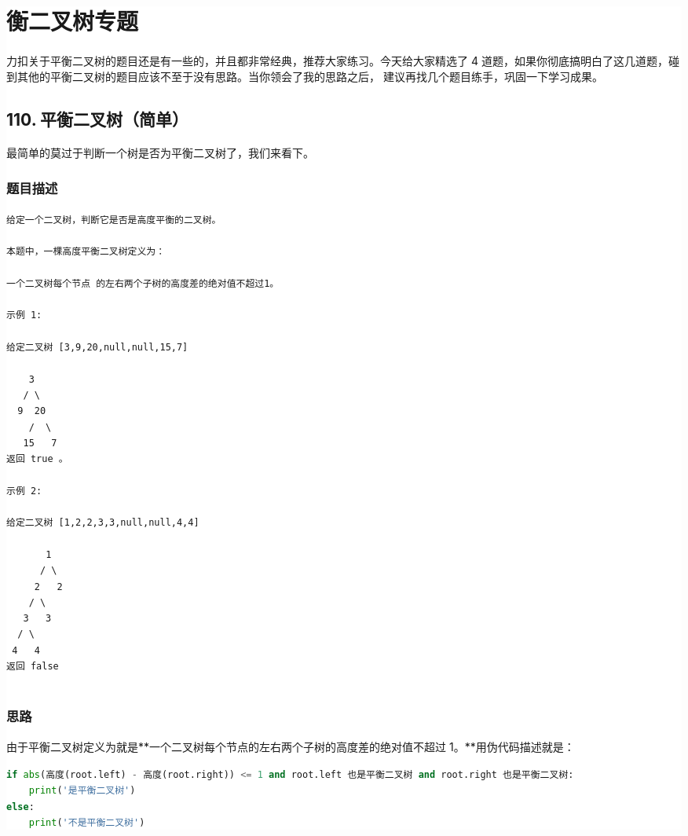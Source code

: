 # 衡二叉树专题

力扣关于平衡二叉树的题目还是有一些的，并且都非常经典，推荐大家练习。今天给大家精选了 4 道题，如果你彻底搞明白了这几道题，碰到其他的平衡二叉树的题目应该不至于没有思路。当你领会了我的思路之后， 建议再找几个题目练手，巩固一下学习成果。

## 110. 平衡二叉树（简单）

最简单的莫过于判断一个树是否为平衡二叉树了，我们来看下。

### 题目描述

```
给定一个二叉树，判断它是否是高度平衡的二叉树。

本题中，一棵高度平衡二叉树定义为：

一个二叉树每个节点 的左右两个子树的高度差的绝对值不超过1。

示例 1:

给定二叉树 [3,9,20,null,null,15,7]

    3
   / \
  9  20
    /  \
   15   7
返回 true 。

示例 2:

给定二叉树 [1,2,2,3,3,null,null,4,4]

       1
      / \
     2   2
    / \
   3   3
  / \
 4   4
返回 false


```

### 思路

由于平衡二叉树定义为就是**一个二叉树每个节点的左右两个子树的高度差的绝对值不超过 1。**用伪代码描述就是：

```py
if abs(高度(root.left) - 高度(root.right)) <= 1 and root.left 也是平衡二叉树 and root.right 也是平衡二叉树:
    print('是平衡二叉树')
else:
    print('不是平衡二叉树')
```
